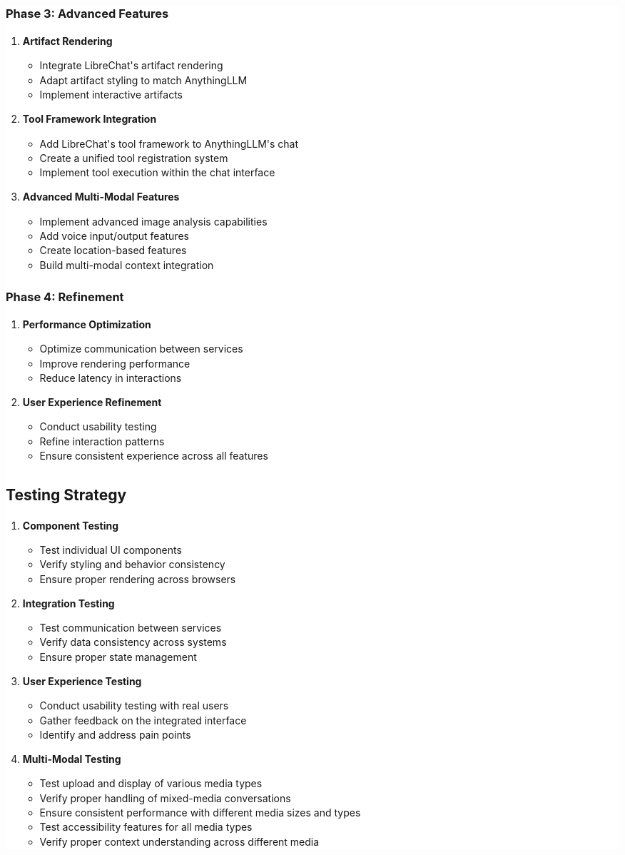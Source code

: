 ### Phase 3: Advanced Features

1. **Artifact Rendering**
   - Integrate LibreChat's artifact rendering
   - Adapt artifact styling to match AnythingLLM
   - Implement interactive artifacts

2. **Tool Framework Integration**
   - Add LibreChat's tool framework to AnythingLLM's chat
   - Create a unified tool registration system
   - Implement tool execution within the chat interface

3. **Advanced Multi-Modal Features**
   - Implement advanced image analysis capabilities
   - Add voice input/output features
   - Create location-based features
   - Build multi-modal context integration

### Phase 4: Refinement

1. **Performance Optimization**
   - Optimize communication between services
   - Improve rendering performance
   - Reduce latency in interactions

2. **User Experience Refinement**
   - Conduct usability testing
   - Refine interaction patterns
   - Ensure consistent experience across all features

## Testing Strategy

1. **Component Testing**
   - Test individual UI components
   - Verify styling and behavior consistency
   - Ensure proper rendering across browsers

2. **Integration Testing**
   - Test communication between services
   - Verify data consistency across systems
   - Ensure proper state management

3. **User Experience Testing**
   - Conduct usability testing with real users
   - Gather feedback on the integrated interface
   - Identify and address pain points

4. **Multi-Modal Testing**
   - Test upload and display of various media types
   - Verify proper handling of mixed-media conversations
   - Ensure consistent performance with different media sizes and types
   - Test accessibility features for all media types
   - Verify proper context understanding across different media
